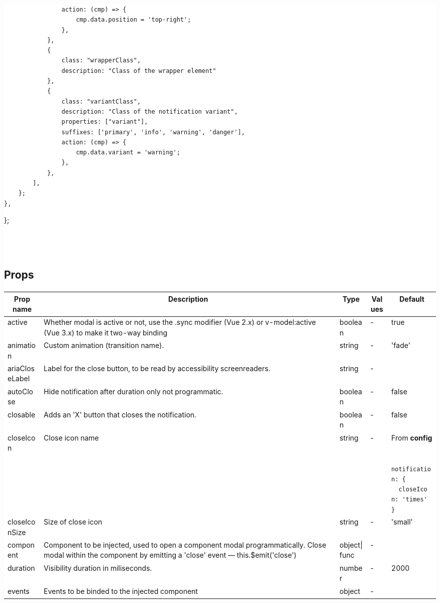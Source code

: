                     action: (cmp) => {
                        cmp.data.position = 'top-right';
                    },
                },
                {
                    class: "wrapperClass",
                    description: "Class of the wrapper element"
                },
                {
                    class: "variantClass",
                    description: "Class of the notification variant",
                    properties: ["variant"],
                    suffixes: ['primary', 'info', 'warning', 'danger'],
                    action: (cmp) => {
                        cmp.data.variant = 'warning';
                    },
                },
            ],
        };
    },
};
</script>

<br />
<br />

## Props

| Prop name      | Description                                                                                                                                                    | Type           | Values                                                                          | Default                                                                                                                                        |
| -------------- | -------------------------------------------------------------------------------------------------------------------------------------------------------------- | -------------- | ------------------------------------------------------------------------------- | ---------------------------------------------------------------------------------------------------------------------------------------------- |
| active         | Whether modal is active or not, use the .sync modifier (Vue 2.x) or v-model:active (Vue 3.x) to make it two-way binding                                        | boolean        | -                                                                               | true                                                                                                                                           |
| animation      | Custom animation (transition name).                                                                                                                            | string         | -                                                                               | 'fade'                                                                                                                                         |
| ariaCloseLabel | Label for the close button, to be read by accessibility screenreaders.                                                                                         | string         | -                                                                               |                                                                                                                                                |
| autoClose      | Hide notification after duration only not programmatic.                                                                                                        | boolean        | -                                                                               | false                                                                                                                                          |
| closable       | Adds an 'X' button that closes the notification.                                                                                                               | boolean        | -                                                                               | false                                                                                                                                          |
| closeIcon      | Close icon name                                                                                                                                                | string         | -                                                                               | <div>From <b>config</b></div><br><code style='white-space: nowrap; padding: 0;'> notification: {<br>&nbsp;&nbsp;closeIcon: 'times'<br>}</code> |
| closeIconSize  | Size of close icon                                                                                                                                             | string         | -                                                                               | 'small'                                                                                                                                        |
| component      | Component to be injected, used to open a component modal programmatically. Close modal within the component by emitting a 'close' event — this.\$emit('close') | object\|func   | -                                                                               |                                                                                                                                                |
| duration       | Visibility duration in miliseconds.                                                                                                                            | number         | -                                                                               | 2000                                                                                                                                           |
| events         | Events to be binded to the injected component                                                                                                                  | object         | -                                                                               |                                                                                                                                                |